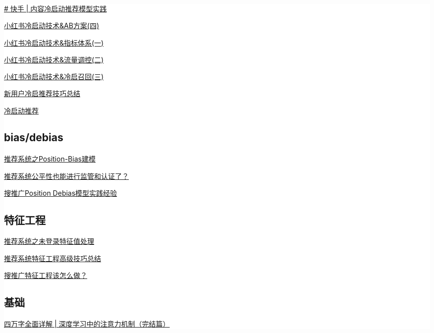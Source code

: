 [# 快手 | 内容冷启动推荐模型实践](https://mp.weixin.qq.com/s/5ltVYnP_P53sAqdCrh3JVg)

[小红书冷启动技术&AB方案(四)](https://mp.weixin.qq.com/s/mXW184hPUceTqzF0iA4_gA)

[小红书冷启动技术&指标体系(一)](http://mp.weixin.qq.com/s?__biz=MzU0MDA1MzI0Mw==&mid=2247493674&idx=1&sn=6643bae07ed4ece9a759b9d55203dd02&chksm=fb3db3becc4a3aa8277e6c5fa509ced1d8836d93c7f5b24356c293e6861a1b131cfc3507eb82&scene=27#wechat_redirect)

[小红书冷启动技术&流量调控(二)](http://mp.weixin.qq.com/s?__biz=MzU0MDA1MzI0Mw==&mid=2247493702&idx=1&sn=f99d8f6391dbb374912f96d396325a44&chksm=fb3db3d2cc4a3ac4fc1fda3d0602c95ce1d836161b044305bd3d4415a8124435a9cfb1013101&scene=27#wechat_redirect)

[小红书冷启动技术&冷启召回(三)](http://mp.weixin.qq.com/s?__biz=MzU0MDA1MzI0Mw==&mid=2247493726&idx=1&sn=632644be022bfe72d45dd45cf61eeb4b&chksm=fb3db3cacc4a3adcf3f36e2a191630031754a7b30df403fe49b9d89261c8401cedf5130f2876&scene=27#wechat_redirect)

[新用户冷启推荐技巧总结](http://mp.weixin.qq.com/s?__biz=MzU0MDA1MzI0Mw==&mid=2247489735&idx=1&sn=0c7b7830ea8b040248d6e8e006ed4830&chksm=fb3e4353cc49ca45ecab5cd8c5bacbd8f6a094db57bcfb79e7d1351e75882e98084d13dd4aa1&scene=27#wechat_redirect)

[冷启动推荐](http://mp.weixin.qq.com/s?__biz=MzU0MDA1MzI0Mw==&mid=2247489808&idx=3&sn=9b7c7dcc1fc6e3dfe6cce23b956d6320&chksm=fb3e4284cc49cb92eca948df8bac13bb1670312a8acf18c43e35dfb976b706a4238b429d0610&scene=27#wechat_redirect)

## bias/debias

[推荐系统之Position-Bias建模](http://mp.weixin.qq.com/s?__biz=MzU0MDA1MzI0Mw==&mid=2247484352&idx=2&sn=c6765c8d6c3d1c2522f6553a97ff3220&chksm=fb3e5854cc49d14267a84a03c3000d1589a6510ae773fb58a04a0681b313dcb6aee7e5a0ddbd&scene=27#wechat_redirect)

[推荐系统公平性也能进行监管和认证了？](http://mp.weixin.qq.com/s?__biz=MzU0MDA1MzI0Mw==&mid=2247490125&idx=4&sn=3325fdd2c0e921c658571029d4983748&chksm=fb3e41d9cc49c8cf465bc9f6de1057db2533d725b5a3e75551376d652b49631d870989bf75b3&scene=27#wechat_redirect)

[搜推广Position Debias模型实践经验](http://mp.weixin.qq.com/s?__biz=MzU0MDA1MzI0Mw==&mid=2247491756&idx=1&sn=5836d19b7b17077aa97c2481c0e1da29&chksm=fb3dbb38cc4a322e9e99183e73a77d82d76d0cacd7c4554586007b956066c8a923d4d76595bf&scene=27#wechat_redirect)

## 特征工程

[推荐系统之未登录特征值处理](http://mp.weixin.qq.com/s?__biz=MzU0MDA1MzI0Mw==&mid=2247484731&idx=2&sn=9713ae8a1076c2b4ba44c5e20733c8fd&chksm=fb3e5eafcc49d7b9b3c6f38674d68e8fb9310acbce11f910fe7f86b20c5c70136a8cb7844cbf&scene=27#wechat_redirect)

[推荐系统特征工程高级技巧总结](http://mp.weixin.qq.com/s?__biz=MzU0MDA1MzI0Mw==&mid=2247489490&idx=1&sn=1e87eda4591ee35f44c68424d1ccd7b1&chksm=fb3e4c46cc49c5508ed82e5c847f04829a912455c45377070ac87db4bb5e1cf93ebd7eced01d&scene=27#wechat_redirect)

[搜推广特征工程该怎么做？](http://mp.weixin.qq.com/s?__biz=MzU0MDA1MzI0Mw==&mid=2247492828&idx=1&sn=acd0e2c13dd710cdd0a5f33329d7104b&chksm=fb3dbf48cc4a365e5f73dc570c44732f8af3c35400bb0486c4ec1fb6b21d6c7711c571b89351&scene=27#wechat_redirect)

## 基础

[四万字全面详解 | 深度学习中的注意力机制（完结篇）](http://mp.weixin.qq.com/s?__biz=MzU0MDA1MzI0Mw==&mid=2247484820&idx=1&sn=763f9b0a13caf1b977e9dc4db5972bd8&chksm=fb3e5e00cc49d7168e8b51cc9ef7db4bd58332f0f83a8aab92df41257ffcddd777a6d6e12b04&scene=27#wechat_redirect)
